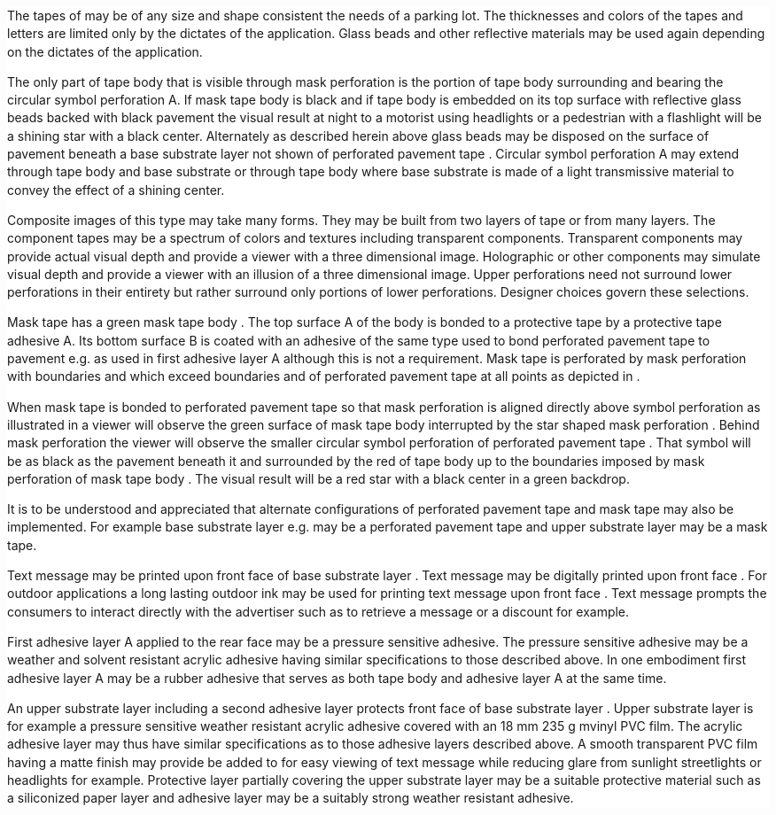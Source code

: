 The tapes of may be of any size and shape consistent the needs of a parking lot. The thicknesses and colors of the tapes and letters are limited only by the dictates of the application. Glass beads and other reflective materials may be used again depending on the dictates of the application.

The only part of tape body that is visible through mask perforation is the portion of tape body surrounding and bearing the circular symbol perforation A. If mask tape body is black and if tape body is embedded on its top surface with reflective glass beads backed with black pavement the visual result at night to a motorist using headlights or a pedestrian with a flashlight will be a shining star with a black center. Alternately as described herein above glass beads may be disposed on the surface of pavement beneath a base substrate layer not shown of perforated pavement tape . Circular symbol perforation A may extend through tape body and base substrate or through tape body where base substrate is made of a light transmissive material to convey the effect of a shining center.

Composite images of this type may take many forms. They may be built from two layers of tape or from many layers. The component tapes may be a spectrum of colors and textures including transparent components. Transparent components may provide actual visual depth and provide a viewer with a three dimensional image. Holographic or other components may simulate visual depth and provide a viewer with an illusion of a three dimensional image. Upper perforations need not surround lower perforations in their entirety but rather surround only portions of lower perforations. Designer choices govern these selections.

Mask tape has a green mask tape body . The top surface A of the body is bonded to a protective tape by a protective tape adhesive A. Its bottom surface B is coated with an adhesive of the same type used to bond perforated pavement tape to pavement e.g. as used in first adhesive layer A although this is not a requirement. Mask tape is perforated by mask perforation with boundaries and which exceed boundaries and of perforated pavement tape at all points as depicted in .

When mask tape is bonded to perforated pavement tape so that mask perforation is aligned directly above symbol perforation as illustrated in a viewer will observe the green surface of mask tape body interrupted by the star shaped mask perforation . Behind mask perforation the viewer will observe the smaller circular symbol perforation of perforated pavement tape . That symbol will be as black as the pavement beneath it and surrounded by the red of tape body up to the boundaries imposed by mask perforation of mask tape body . The visual result will be a red star with a black center in a green backdrop.

It is to be understood and appreciated that alternate configurations of perforated pavement tape and mask tape may also be implemented. For example base substrate layer e.g. may be a perforated pavement tape and upper substrate layer may be a mask tape.

Text message may be printed upon front face of base substrate layer . Text message may be digitally printed upon front face . For outdoor applications a long lasting outdoor ink may be used for printing text message upon front face . Text message prompts the consumers to interact directly with the advertiser such as to retrieve a message or a discount for example.

First adhesive layer A applied to the rear face may be a pressure sensitive adhesive. The pressure sensitive adhesive may be a weather and solvent resistant acrylic adhesive having similar specifications to those described above. In one embodiment first adhesive layer A may be a rubber adhesive that serves as both tape body and adhesive layer A at the same time.

An upper substrate layer including a second adhesive layer protects front face of base substrate layer . Upper substrate layer is for example a pressure sensitive weather resistant acrylic adhesive covered with an 18 mm 235 g mvinyl PVC film. The acrylic adhesive layer may thus have similar specifications as to those adhesive layers described above. A smooth transparent PVC film having a matte finish may provide be added to for easy viewing of text message while reducing glare from sunlight streetlights or headlights for example. Protective layer partially covering the upper substrate layer may be a suitable protective material such as a siliconized paper layer and adhesive layer may be a suitably strong weather resistant adhesive.
